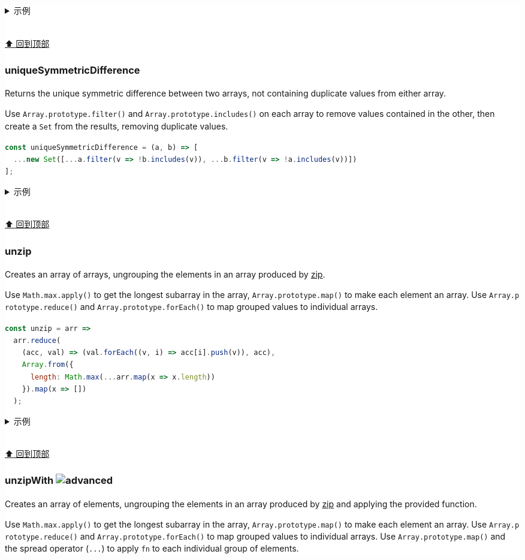 <details><summary>示例</summary></details>

<br>[⬆ 回到顶部](#目录)

### uniqueSymmetricDifference

Returns the unique symmetric difference between two arrays, not containing duplicate values from either array.

Use `Array.prototype.filter()` and `Array.prototype.includes()` on each array to remove values contained in the other, then create a `Set` from the results, removing duplicate values.

```js
const uniqueSymmetricDifference = (a, b) => [
  ...new Set([...a.filter(v => !b.includes(v)), ...b.filter(v => !a.includes(v))])
];
```

<details><summary>示例</summary></details>

<br>[⬆ 回到顶部](#目录)

### unzip

Creates an array of arrays, ungrouping the elements in an array produced by [zip](#zip).

Use `Math.max.apply()` to get the longest subarray in the array, `Array.prototype.map()` to make each element an array.
Use `Array.prototype.reduce()` and `Array.prototype.forEach()` to map grouped values to individual arrays.

```js
const unzip = arr =>
  arr.reduce(
    (acc, val) => (val.forEach((v, i) => acc[i].push(v)), acc),
    Array.from({
      length: Math.max(...arr.map(x => x.length))
    }).map(x => [])
  );
```

<details><summary>示例</summary></details>

<br>[⬆ 回到顶部](#目录)

### unzipWith ![advanced](/advanced.svg)

Creates an array of elements, ungrouping the elements in an array produced by [zip](#zip) and applying the provided function.

Use `Math.max.apply()` to get the longest subarray in the array, `Array.prototype.map()` to make each element an array.
Use `Array.prototype.reduce()` and `Array.prototype.forEach()` to map grouped values to individual arrays.
Use `Array.prototype.map()` and the spread operator (`...`) to apply `fn` to each individual group of elements.
